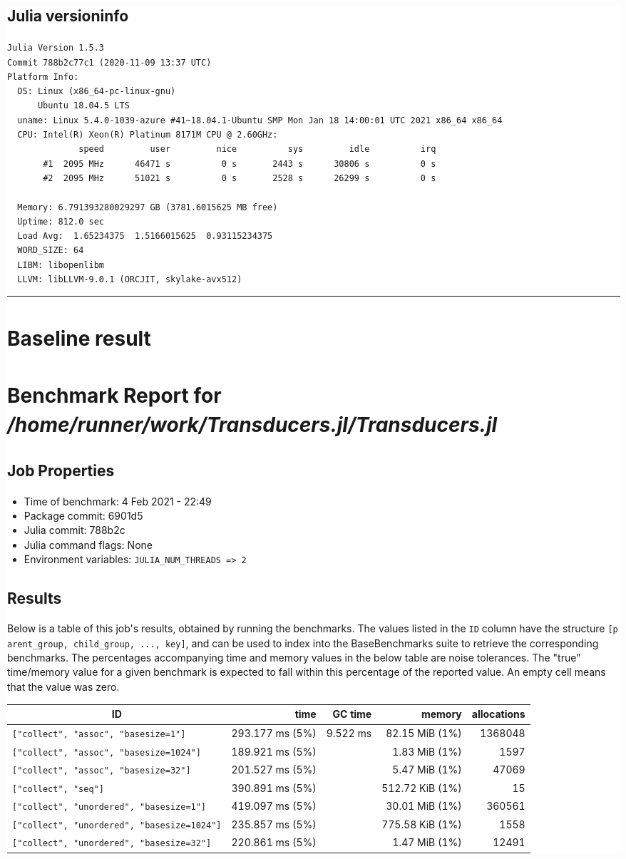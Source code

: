 ## Julia versioninfo
```
Julia Version 1.5.3
Commit 788b2c77c1 (2020-11-09 13:37 UTC)
Platform Info:
  OS: Linux (x86_64-pc-linux-gnu)
      Ubuntu 18.04.5 LTS
  uname: Linux 5.4.0-1039-azure #41~18.04.1-Ubuntu SMP Mon Jan 18 14:00:01 UTC 2021 x86_64 x86_64
  CPU: Intel(R) Xeon(R) Platinum 8171M CPU @ 2.60GHz: 
              speed         user         nice          sys         idle          irq
       #1  2095 MHz      46471 s          0 s       2443 s      30806 s          0 s
       #2  2095 MHz      51021 s          0 s       2528 s      26299 s          0 s
       
  Memory: 6.791393280029297 GB (3781.6015625 MB free)
  Uptime: 812.0 sec
  Load Avg:  1.65234375  1.5166015625  0.93115234375
  WORD_SIZE: 64
  LIBM: libopenlibm
  LLVM: libLLVM-9.0.1 (ORCJIT, skylake-avx512)
```

---
# Baseline result
# Benchmark Report for */home/runner/work/Transducers.jl/Transducers.jl*

## Job Properties
* Time of benchmark: 4 Feb 2021 - 22:49
* Package commit: 6901d5
* Julia commit: 788b2c
* Julia command flags: None
* Environment variables: `JULIA_NUM_THREADS => 2`

## Results
Below is a table of this job's results, obtained by running the benchmarks.
The values listed in the `ID` column have the structure `[parent_group, child_group, ..., key]`, and can be used to
index into the BaseBenchmarks suite to retrieve the corresponding benchmarks.
The percentages accompanying time and memory values in the below table are noise tolerances. The "true"
time/memory value for a given benchmark is expected to fall within this percentage of the reported value.
An empty cell means that the value was zero.

| ID                                                  | time            | GC time  | memory           | allocations |
|-----------------------------------------------------|----------------:|---------:|-----------------:|------------:|
| `["collect", "assoc", "basesize=1"]`                | 293.177 ms (5%) | 9.522 ms |   82.15 MiB (1%) |     1368048 |
| `["collect", "assoc", "basesize=1024"]`             | 189.921 ms (5%) |          |    1.83 MiB (1%) |        1597 |
| `["collect", "assoc", "basesize=32"]`               | 201.527 ms (5%) |          |    5.47 MiB (1%) |       47069 |
| `["collect", "seq"]`                                | 390.891 ms (5%) |          |  512.72 KiB (1%) |          15 |
| `["collect", "unordered", "basesize=1"]`            | 419.097 ms (5%) |          |   30.01 MiB (1%) |      360561 |
| `["collect", "unordered", "basesize=1024"]`         | 235.857 ms (5%) |          |  775.58 KiB (1%) |        1558 |
| `["collect", "unordered", "basesize=32"]`           | 220.861 ms (5%) |          |    1.47 MiB (1%) |       12491 |